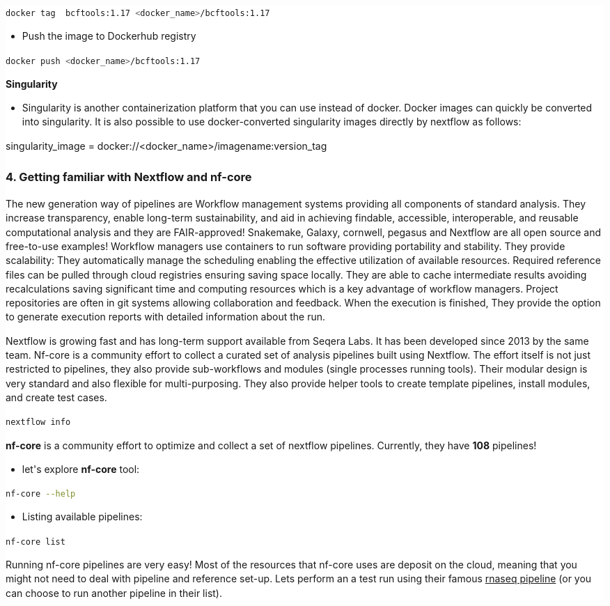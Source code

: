 ```bash
docker tag  bcftools:1.17 <docker_name>/bcftools:1.17
```

- Push the image to Dockerhub registry

```bash
docker push <docker_name>/bcftools:1.17
```

**Singularity**

- Singularity is another containerization platform that you can use instead of docker. Docker images can quickly be converted into singularity. It is also possible to use docker-converted singularity images directly by nextflow as follows:

singularity_image = docker://<docker_name>/imagename:version_tag

### 4.  Getting familiar with **Nextflow** and **nf-core**

The new generation way of pipelines are  Workflow management systems providing all components of standard analysis. They increase transparency, enable long-term sustainability, and aid in achieving findable, accessible, interoperable, and reusable computational analysis and they are FAIR-approved! Snakemake, Galaxy, cornwell, pegasus and Nextflow are all open source and free-to-use examples! Workflow managers use containers to run software providing portability and stability. They provide scalability: They automatically manage the scheduling enabling the effective utilization of available resources. Required reference files can be pulled through cloud registries ensuring saving space locally. They are able to cache intermediate results avoiding recalculations saving significant time and computing resources which is a key advantage of workflow managers. Project repositories are often in git systems allowing collaboration and feedback. When the execution is finished, They provide the option to generate execution reports with detailed information about the run. 

Nextflow is growing fast and has long-term support available from Seqera Labs. It has been developed since 2013 by the same team. Nf-core is a community effort to collect a curated set of analysis pipelines built using Nextflow. The effort itself is not just restricted to pipelines, they also provide sub-workflows and modules (single processes running tools). Their modular design is very standard and also flexible for multi-purposing.  They also provide helper tools to create template pipelines, install modules, and create test cases. 


```bash
nextflow info
```

**nf-core** is a community effort to optimize and collect a set of nextflow pipelines. Currently, they have **108** pipelines!

- let's explore **nf-core** tool:

```bash
nf-core --help
```

- Listing available pipelines:

```bash
nf-core list
```

Running nf-core pipelines are very easy! Most of the resources that nf-core uses are deposit on the cloud, meaning that you might not need to deal with pipeline and reference set-up. Lets perform an a test run using their famous [rnaseq pipeline](https://nf-co.re/rnaseq/3.14.0) (or you can choose to run another pipeline in their list). 
